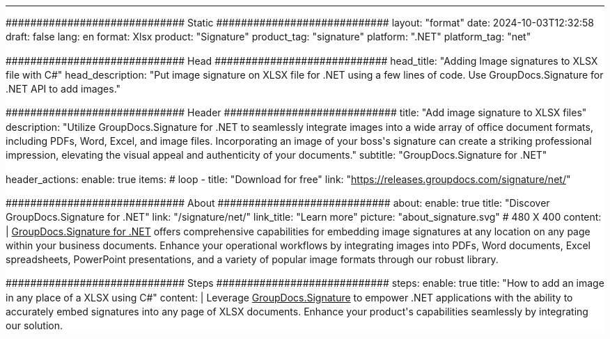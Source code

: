 



---
############################# Static ############################
layout: "format"
date:  2024-10-03T12:32:58
draft: false
lang: en
format: Xlsx
product: "Signature"
product_tag: "signature"
platform: ".NET"
platform_tag: "net"

############################# Head ############################
head_title: "Adding Image signatures to XLSX file with C#"
head_description: "Put image signature on XLSX file for .NET using a few lines of code. Use GroupDocs.Signature for .NET API to add images."

############################# Header ############################
title: "Add image signature to XLSX files" 
description: "Utilize GroupDocs.Signature for .NET to seamlessly integrate images into a wide array of office document formats, including PDFs, Word, Excel, and image files. Incorporating an image of your boss's signature can create a striking professional impression, elevating the visual appeal and authenticity of your documents."
subtitle: "GroupDocs.Signature for .NET" 

header_actions:
  enable: true
  items:
    #  loop
    - title: "Download for free"
      link: "https://releases.groupdocs.com/signature/net/"
      
############################# About ############################
about:
    enable: true
    title: "Discover GroupDocs.Signature for .NET"
    link: "/signature/net/"
    link_title: "Learn more"
    picture: "about_signature.svg" # 480 X 400
    content: |
       [GroupDocs.Signature for .NET](/signature/net/) offers comprehensive capabilities for embedding image signatures at any location on any page within your business documents. Enhance your operational workflows by integrating images into PDFs, Word documents, Excel spreadsheets, PowerPoint presentations, and a variety of popular image formats through our robust library.

############################# Steps ############################
steps:
    enable: true
    title: "How to add an image in any place of a XLSX using C#"
    content: |
      Leverage [GroupDocs.Signature](/signature/net/) to empower .NET applications with the ability to accurately embed signatures into any page of XLSX documents. Enhance your product's capabilities seamlessly by integrating our solution.
      